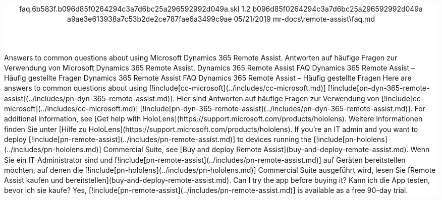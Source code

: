 <?xml version="1.0" encoding="UTF-8"?>
<xliff xmlns:logoport="urn:logoport:xliffeditor:xliff-extras:1.0" xmlns:tilt="urn:logoport:xliffeditor:tilt-non-translatables:1.0" xmlns:xsi="http://www.w3.org/2001/XMLSchema-instance" xmlns="urn:oasis:names:tc:xliff:document:1.2" xmlns:xliffext="urn:microsoft:content:schema:xliffextensions" version="1.2" xsi:schemaLocation="urn:oasis:names:tc:xliff:document:1.2 xliff-core-1.2-transitional.xsd">
  <file datatype="xml" source-language="en-US" original="faq.md" target-language="de-DE">
    <header>
      <tool tool-company="Microsoft" tool-version="1.0-7889195" tool-name="mdxliff" tool-id="mdxliff"/>
      <xliffext:skl_file_name>faq.6b583f.b096d85f0264294c3a7d6bc25a296592992d049a.skl</xliffext:skl_file_name>
      <xliffext:version>1.2</xliffext:version>
      <xliffext:ms.openlocfilehash>b096d85f0264294c3a7d6bc25a296592992d049a</xliffext:ms.openlocfilehash>
      <xliffext:ms.sourcegitcommit>a9ae3e613938a7c53b2de2ce787fae6a3499c9ae</xliffext:ms.sourcegitcommit>
      <xliffext:ms.lasthandoff>05/21/2019</xliffext:ms.lasthandoff>
      <xliffext:ms.openlocfilepath>mr-docs\remote-assist\faq.md</xliffext:ms.openlocfilepath>
    </header>
    <body>
      <group extype="content" id="content">
        <trans-unit xml:space="preserve" translate="yes" id="101" restype="x-metadata">
          <source>Answers to common questions about using Microsoft Dynamics 365 Remote Assist.</source>
        <target logoport:matchpercent="101" state="translated" state-qualifier="leveraged-tm">Antworten auf häufige Fragen zur Verwendung von Microsoft Dynamics 365 Remote Assist.</target></trans-unit>
        <trans-unit xml:space="preserve" translate="yes" id="102" restype="x-metadata">
          <source>Dynamics 365 Remote Assist FAQ</source>
        <target logoport:matchpercent="101" state="translated" state-qualifier="leveraged-tm">Dynamics 365 Remote Assist – Häufig gestellte Fragen</target></trans-unit>
        <trans-unit xml:space="preserve" translate="yes" id="103">
          <source>Dynamics 365 Remote Assist FAQ</source>
        <target logoport:matchpercent="101" state="translated" state-qualifier="leveraged-tm">Dynamics 365 Remote Assist – Häufig gestellte Fragen</target></trans-unit>
        <trans-unit xml:space="preserve" translate="yes" id="104">
          <source>Here are answers to common questions about using <ph id="ph1">[!include[cc-microsoft](../includes/cc-microsoft.md)]</ph> <ph id="ph2">[!include[pn-dyn-365-remote-assist](../includes/pn-dyn-365-remote-assist.md)]</ph>.</source>
        <target logoport:matchpercent="101" state="translated" state-qualifier="leveraged-tm">Hier sind Antworten auf häufige Fragen zur Verwendung von <ph id="ph1">[!include[cc-microsoft](../includes/cc-microsoft.md)]</ph> <ph id="ph2">[!include[pn-dyn-365-remote-assist](../includes/pn-dyn-365-remote-assist.md)]</ph>.</target></trans-unit>
        <trans-unit xml:space="preserve" translate="yes" id="105">
          <source>For additional information, see <bpt id="p1">[</bpt>Get help with HoloLens<ept id="p1">](https://support.microsoft.com/products/hololens)</ept>.</source>
        <target logoport:matchpercent="101" state="translated" state-qualifier="leveraged-tm">Weitere Informationen finden Sie unter <bpt id="p1">[</bpt>Hilfe zu HoloLens<ept id="p1">](https://support.microsoft.com/products/hololens)</ept>.</target></trans-unit>
        <trans-unit xml:space="preserve" translate="yes" id="106">
          <source>If you’re an IT admin and you want to deploy <ph id="ph1">[!include[pn-remote-assist](../includes/pn-remote-assist.md)]</ph> to devices running the <ph id="ph2">[!include[pn-hololens](../includes/pn-hololens.md)]</ph> Commercial Suite, see <bpt id="p1">[</bpt>Buy and deploy Remote Assist<ept id="p1">](buy-and-deploy-remote-assist.md)</ept>.</source>
        <target logoport:matchpercent="101" state="translated" state-qualifier="leveraged-tm">Wenn Sie ein IT-Administrator sind und <ph id="ph1">[!include[pn-remote-assist](../includes/pn-remote-assist.md)]</ph> auf Geräten bereitstellen möchten, auf denen die <ph id="ph2">[!include[pn-hololens](../includes/pn-hololens.md)]</ph> Commercial Suite ausgeführt wird, lesen Sie <bpt id="p1">[</bpt>Remote Assist kaufen und bereitstellen<ept id="p1">](buy-and-deploy-remote-assist.md)</ept>.</target></trans-unit>
        <trans-unit xml:space="preserve" translate="yes" id="107">
          <source>Can I try the app before buying it?</source>
        <target logoport:matchpercent="101" state="translated" state-qualifier="leveraged-tm">Kann ich die App testen, bevor ich sie kaufe?</target></trans-unit>
        <trans-unit xml:space="preserve" translate="yes" id="108">
          <source>Yes, <ph id="ph1">[!include[pn-remote-assist](../includes/pn-remote-assist.md)]</ph> is available as a free 90-day trial.</source>